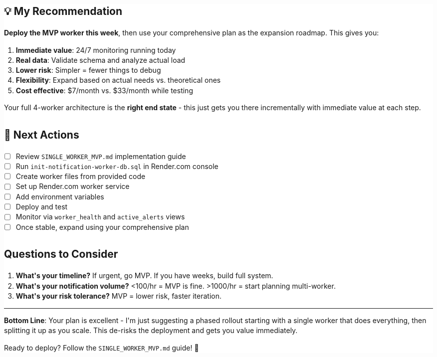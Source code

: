 ## 💡 My Recommendation

**Deploy the MVP worker this week**, then use your comprehensive plan as the expansion roadmap. This gives you:

1. **Immediate value**: 24/7 monitoring running today
2. **Real data**: Validate schema and analyze actual load
3. **Lower risk**: Simpler = fewer things to debug
4. **Flexibility**: Expand based on actual needs vs. theoretical ones
5. **Cost effective**: $7/month vs. $33/month while testing

Your full 4-worker architecture is the **right end state** - this just gets you there incrementally with immediate value at each step.

## 📝 Next Actions

- [ ] Review `SINGLE_WORKER_MVP.md` implementation guide
- [ ] Run `init-notification-worker-db.sql` in Render.com console
- [ ] Create worker files from provided code
- [ ] Set up Render.com worker service
- [ ] Add environment variables
- [ ] Deploy and test
- [ ] Monitor via `worker_health` and `active_alerts` views
- [ ] Once stable, expand using your comprehensive plan

## Questions to Consider

1. **What's your timeline?** If urgent, go MVP. If you have weeks, build full system.
2. **What's your notification volume?** <100/hr = MVP is fine. >1000/hr = start planning multi-worker.
3. **What's your risk tolerance?** MVP = lower risk, faster iteration.

---

**Bottom Line**: Your plan is excellent - I'm just suggesting a phased rollout starting with a single worker that does everything, then splitting it up as you scale. This de-risks the deployment and gets you value immediately.

Ready to deploy? Follow the `SINGLE_WORKER_MVP.md` guide! 🚀
